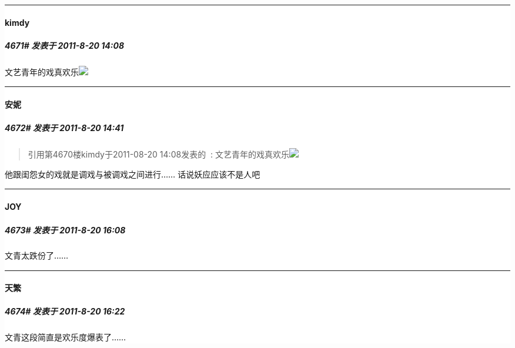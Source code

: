 



*****

####  kimdy  
##### 4671#       发表于 2011-8-20 14:08




文艺青年的戏真欢乐<img src="https://static.saraba1st.com/image/smiley/face/151.gif" referrerpolicy="no-referrer">







*****

####  安妮  
##### 4672#       发表于 2011-8-20 14:41



<blockquote>引用第4670楼kimdy于2011-08-20 14:08发表的  :
文艺青年的戏真欢乐<img src="https://static.saraba1st.com/image/smiley/face/151.gif" referrerpolicy="no-referrer"></blockquote>他跟闺怨女的戏就是调戏与被调戏之间进行……
话说妖应应该不是人吧







*****

####  JOY  
##### 4673#       发表于 2011-8-20 16:08




文青太跌份了……







*****

####  天繁  
##### 4674#       发表于 2011-8-20 16:22




文青这段简直是欢乐度爆表了……






